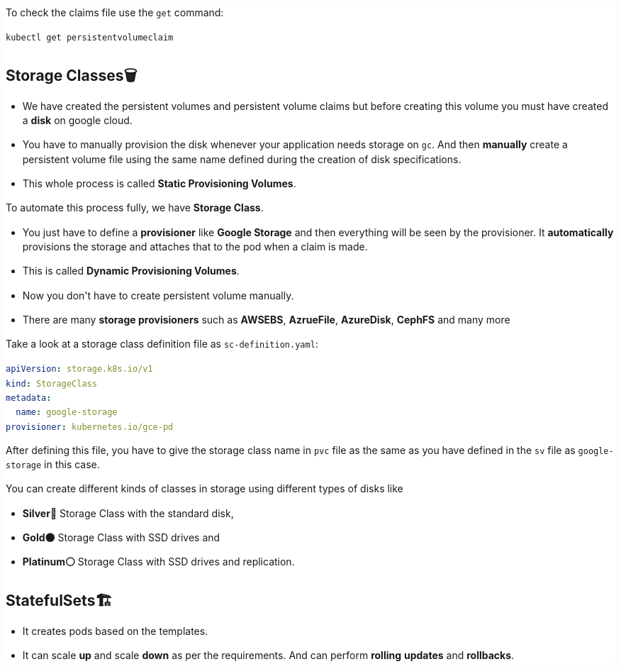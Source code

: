 To check the claims file use the `get` command:

```bash
kubectl get persistentvolumeclaim
```

## Storage Classes🗑️

* We have created the persistent volumes and persistent volume claims but before creating this volume you must have created a **disk** on google cloud.
    
* You have to manually provision the disk whenever your application needs storage on `gc`. And then **manually** create a persistent volume file using the same name defined during the creation of disk specifications.
    
* This whole process is called **Static Provisioning Volumes**.
    

To automate this process fully, we have **Storage Class**.

* You just have to define a **provisioner** like **Google Storage** and then everything will be seen by the provisioner. It **automatically** provisions the storage and attaches that to the pod when a claim is made.
    
* This is called **Dynamic Provisioning Volumes**.
    
* Now you don't have to create persistent volume manually.
    
* There are many **storage provisioners** such as **AWSEBS**, **AzrueFile**, **AzureDisk**, **CephFS** and many more
    

Take a look at a storage class definition file as `sc-definition.yaml`:

```yaml
apiVersion: storage.k8s.io/v1
kind: StorageClass
metadata:
  name: google-storage
provisioner: kubernetes.io/gce-pd
```

After defining this file, you have to give the storage class name in `pvc` file as the same as you have defined in the `sv` file as `google-storage` in this case.

You can create different kinds of classes in storage using different types of disks like

* **Silver🔘** Storage Class with the standard disk,
    
* **Gold🟠** Storage Class with SSD drives and
    
* **Platinum⚪** Storage Class with SSD drives and replication.
    

## StatefulSets🏗️

* It creates pods based on the templates.
    
* It can scale **up** and scale **down** as per the requirements. And can perform **rolling** **updates** and **rollbacks**.
    